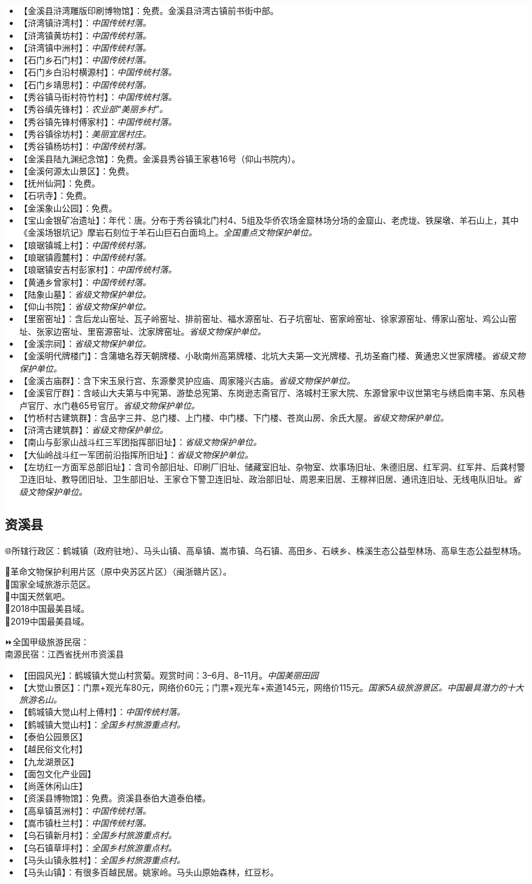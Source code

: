 * 【金溪县浒湾雕版印刷博物馆】：免费。金溪县浒湾古镇前书街中部。  
* 【浒湾镇浒湾村】：*中国传统村落。*  
* 【浒湾镇黄坊村】：*中国传统村落。*  
* 【浒湾镇中洲村】：*中国传统村落。*  
* 【石门乡石门村】：*中国传统村落。*  
* 【石门乡白沿村横源村】：*中国传统村落。*  
* 【石门乡靖思村】：*中国传统村落。*  
* 【秀谷镇马街村符竹村】：*中国传统村落。*  
* 【秀谷缜先锋村】：*农业部“美丽乡村”。*  
* 【秀谷镇先锋村傅家村】：*中国传统村落。*  
* 【秀谷镇徐坊村】：*美丽宜居村庄。*  
* 【秀谷镇杨坊村】：*中国传统村落。*  
* 【金溪县陆九渊纪念馆】：免费。金溪县秀谷镇王家巷16号（仰山书院内）。  
* 【金溪何源太山景区】：免费。  
* 【抚州仙洞】：免费。  
* 【石巩寺】：免费。  
* 【金溪象山公园】：免费。  
* 【宝山金银矿冶遗址】：年代：唐。分布于秀谷镇北门村4、5组及华侨农场金窟林场分场的金窟山、老虎垅、铁屎墩、羊石山上，其中《金溪场银坑记》摩岩石刻位于羊石山巨石白面坞上。*全国重点文物保护单位。*  
* 【琅琚镇城上村】：*中国传统村落。*  
* 【琅琚镇霞麓村】：*中国传统村落。*  
* 【琅琚镇安吉村彭家村】：*中国传统村落。*  
* 【黄通乡曾家村】：*中国传统村落。*  
* 【陆象山墓】：*省级文物保护单位。*  
* 【仰山书院】：*省级文物保护单位。*  
* 【里窑窑址】：含后龙山窑址、瓦子岭窑址、排前窑址、福水源窑址、石子坑窑址、窑家岭窑址、徐家源窑址、傅家山窑址、鸡公山窑址、张家边窑址、里窑源窑址、沈家牌窑址。*省级文物保护单位。*  
* 【金溪宗祠】：*省级文物保护单位。*  
* 【金溪明代牌楼门】：含蒲塘名荐天朝牌楼、小耿南州高第牌楼、北坑大夫第—文光牌楼、孔坊圣裔门楼、黄通忠义世家牌楼。*省级文物保护单位。*  
* 【金溪古庙群】：含下宋玉泉行宫、东源豢灵护应庙、周家隆兴古庙。*省级文物保护单位。*  
* 【金溪官厅群】：含岐山大夫第与中宪第、游垫总宪第、东岗逊志斋官厅、洛城村王家大院、东源曾家中议世第宅与绣启南丰第、东风巷卢官厅、水门巷65号官厅。*省级文物保护单位。*  
* 【竹桥村古建筑群】：含品字三井、总门楼、上门楼、中门楼、下门楼、苍岚山房、余氏大屋。*省级文物保护单位。*  
* 【浒湾古建筑群】：*省级文物保护单位。*  
* 【南山与彭家山战斗红三军团指挥部旧址】：*省级文物保护单位。*  
* 【大仙岭战斗红一军团前沿指挥所旧址】：*省级文物保护单位。*  
* 【左坊红一方面军总部旧址】：含司令部旧址、印刷厂旧址、储藏室旧址、杂物室、炊事场旧址、朱德旧居、红军洞、红军井、后龚村警卫连旧址、教导团旧址、卫生部旧址、王家仓下警卫连旧址、政治部旧址、周恩来旧居、王稼祥旧居、通讯连旧址、无线电队旧址。*省级文物保护单位。*  

## 资溪县  
🌐所辖行政区：鹤城镇（政府驻地）、马头山镇、高阜镇、嵩市镇、乌石镇、高田乡、石峡乡、株溪生态公益型林场、高阜生态公益型林场。  

🚩革命文物保护利用片区（原中央苏区片区）（闽浙赣片区）。  
🚩国家全域旅游示范区。  
🚩中国天然氧吧。  
🏅2018中国最美县域。  
🏅2019中国最美县域。  

⏩全国甲级旅游民宿：  
南源民宿：江西省抚州市资溪县  

* 【田园风光】：鹤城镇大觉山村赏菊。观赏时间：3–6月、8–11月。*中国美丽田园*  
* 【大觉山景区】：门票+观光车80元，网络价60元；门票+观光车+索道145元，网络价115元。*国家5A级旅游景区。中国最具潜力的十大旅游名山。*  
* 【鹤城镇大觉山村上傅村】：*中国传统村落。*  
* 【鹤城镇大觉山村】：*全国乡村旅游重点村。*  
* 【泰伯公园景区】  
* 【越民俗文化村】  
* 【九龙湖景区】  
* 【面包文化产业园】  
* 【尚莲休闲山庄】  
* 【资溪县博物馆】：免费。资溪县泰伯大道泰伯楼。  
* 【高阜镇莒洲村】：*中国传统村落。*  
* 【嵩市镇杜兰村】：*中国传统村落。*  
* 【乌石镇新月村】：*全国乡村旅游重点村。*  
* 【乌石镇草坪村】：*全国乡村旅游重点村。*  
* 【马头山镇永胜村】：*全国乡村旅游重点村。*  
* 【马头山镇】：有很多百越民居。姚家岭。马头山原始森林，红豆杉。  